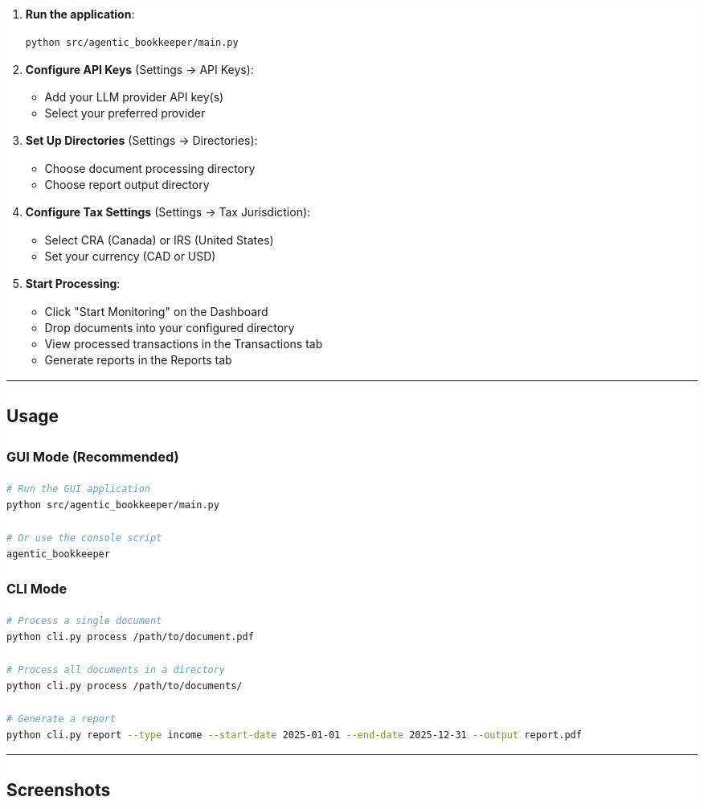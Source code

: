 1. **Run the application**:

   ```bash
   python src/agentic_bookkeeper/main.py
   ```

2. **Configure API Keys** (Settings → API Keys):
   - Add your LLM provider API key(s)
   - Select your preferred provider

3. **Set Up Directories** (Settings → Directories):
   - Choose document processing directory
   - Choose report output directory

4. **Configure Tax Settings** (Settings → Tax Jurisdiction):
   - Select CRA (Canada) or IRS (United States)
   - Set your currency (CAD or USD)

5. **Start Processing**:
   - Click "Start Monitoring" on the Dashboard
   - Drop documents into your configured directory
   - View processed transactions in the Transactions tab
   - Generate reports in the Reports tab

---

## Usage

### GUI Mode (Recommended)

```bash
# Run the GUI application
python src/agentic_bookkeeper/main.py

# Or use the console script
agentic_bookkeeper
```

### CLI Mode

```bash
# Process a single document
python cli.py process /path/to/document.pdf

# Process all documents in a directory
python cli.py process /path/to/documents/

# Generate a report
python cli.py report --type income --start-date 2025-01-01 --end-date 2025-12-31 --output report.pdf
```

---

## Screenshots
